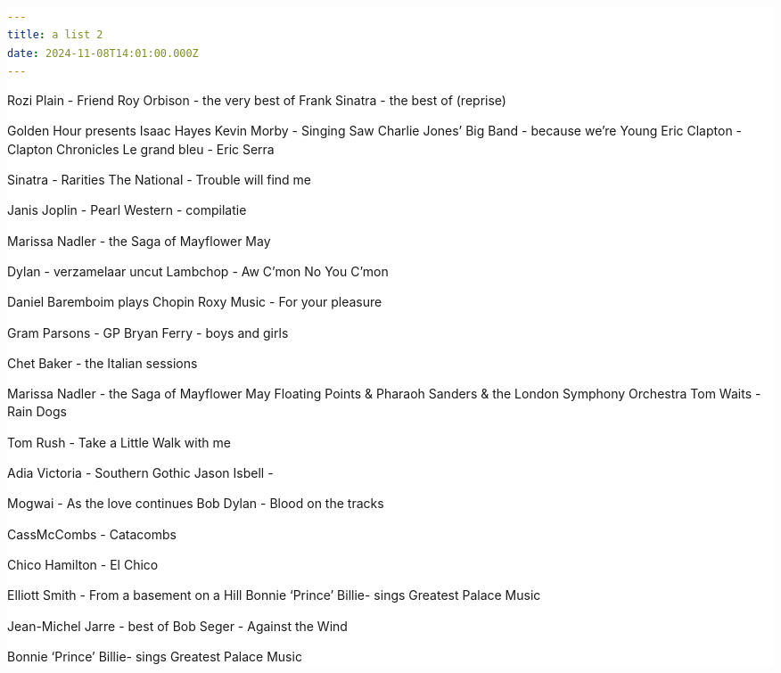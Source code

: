 ```yaml
---
title: a list 2
date: 2024-11-08T14:01:00.000Z
---
```

Rozi Plain - Friend
Roy Orbison - the very best of
Frank Sinatra - the best of (reprise)

Golden Hour presents Isaac Hayes
Kevin Morby - Singing Saw
Charlie Jones’ Big Band - because we’re Young
Eric Clapton - Clapton Chronicles
Le grand bleu - Eric Serra

Sinatra - Rarities
The National - Trouble will find me

Janis Joplin - Pearl
Western - compilatie

Marissa Nadler - the Saga of Mayflower May

Dylan - verzamelaar uncut
Lambchop - Aw C’mon No You C’mon

Daniel Baremboim plays Chopin
Roxy Music - For your pleasure

Gram Parsons - GP
Bryan Ferry - boys and girls

Chet Baker - the Italian sessions

Marissa Nadler - the Saga of Mayflower May
Floating Points & Pharaoh Sanders & the London Symphony Orchestra
Tom Waits - Rain Dogs

Tom Rush - Take a Little Walk with me

Adia Victoria - Southern Gothic
Jason Isbell -

Mogwai - As the love continues
Bob Dylan - Blood on the tracks

CassMcCombs - Catacombs

Chico Hamilton - El Chico

Elliott Smith - From a basement on a Hill
Bonnie ‘Prince’ Billie- sings Greatest Palace Music

Jean-Michel Jarre - best of
Bob Seger - Against the Wind

Bonnie ‘Prince’ Billie- sings Greatest Palace Music
